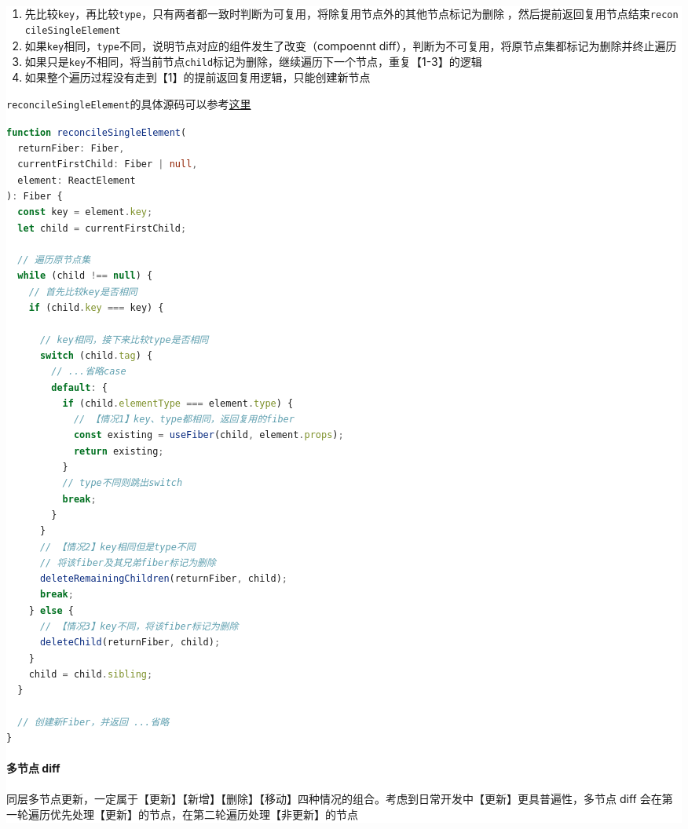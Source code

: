 1. 先比较`key`，再比较`type`，只有两者都一致时判断为可复用，将除复用节点外的其他节点标记为删除 ，然后提前返回复用节点结束`reconcileSingleElement`
2. 如果`key`相同，`type`不同，说明节点对应的组件发生了改变（compoennt diff），判断为不可复用，将原节点集都标记为删除并终止遍历
3. 如果只是`key`不相同，将当前节点`child`标记为删除，继续遍历下一个节点，重复【1-3】的逻辑
4. 如果整个遍历过程没有走到【1】的提前返回复用逻辑，只能创建新节点

`reconcileSingleElement`的具体源码可以参考[这里](https://github.com/facebook/react/blob/1fb18e22ae66fdb1dc127347e169e73948778e5a/packages/react-reconciler/src/ReactChildFiber.new.js#L1141)

```typescript
function reconcileSingleElement(
  returnFiber: Fiber,
  currentFirstChild: Fiber | null,
  element: ReactElement
): Fiber {
  const key = element.key;
  let child = currentFirstChild;
  
  // 遍历原节点集
  while (child !== null) {
    // 首先比较key是否相同
    if (child.key === key) {

      // key相同，接下来比较type是否相同
      switch (child.tag) {
        // ...省略case
        default: {
          if (child.elementType === element.type) {
            // 【情况1】key、type都相同，返回复用的fiber
            const existing = useFiber(child, element.props);
            return existing;
          }
          // type不同则跳出switch
          break;
        }
      }
      // 【情况2】key相同但是type不同
      // 将该fiber及其兄弟fiber标记为删除
      deleteRemainingChildren(returnFiber, child);
      break;
    } else {
      // 【情况3】key不同，将该fiber标记为删除
      deleteChild(returnFiber, child);
    }
    child = child.sibling;
  }

  // 创建新Fiber，并返回 ...省略
}
```

#### 多节点 diff

同层多节点更新，一定属于【更新】【新增】【删除】【移动】四种情况的组合。考虑到日常开发中【更新】更具普遍性，多节点 diff 会在第一轮遍历优先处理【更新】的节点，在第二轮遍历处理【非更新】的节点
